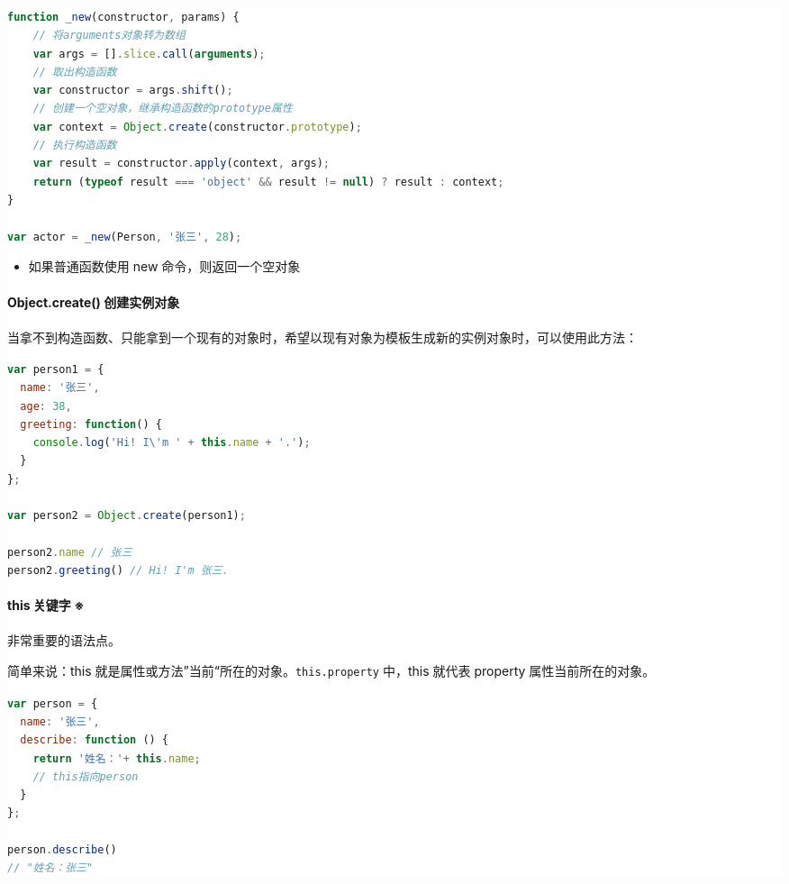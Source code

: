   ```js
  function _new(constructor, params) {
      // 将arguments对象转为数组
      var args = [].slice.call(arguments);
      // 取出构造函数
      var constructor = args.shift();
      // 创建一个空对象，继承构造函数的prototype属性
      var context = Object.create(constructor.prototype);
      // 执行构造函数
      var result = constructor.apply(context, args);
      return (typeof result === 'object' && result != null) ? result : context;
  }
  
  var actor = _new(Person, '张三', 28);
  ```

- 如果普通函数使用 new 命令，则返回一个空对象



#### Object.create() 创建实例对象

当拿不到构造函数、只能拿到一个现有的对象时，希望以现有对象为模板生成新的实例对象时，可以使用此方法：

```js
var person1 = {
  name: '张三',
  age: 38,
  greeting: function() {
    console.log('Hi! I\'m ' + this.name + '.');
  }
};

var person2 = Object.create(person1);

person2.name // 张三
person2.greeting() // Hi! I'm 张三.
```



#### this 关键字 ※

非常重要的语法点。

简单来说：this 就是属性或方法”当前“所在的对象。`this.property` 中，this 就代表 property 属性当前所在的对象。

```js
var person = {
  name: '张三',
  describe: function () {
    return '姓名：'+ this.name;
    // this指向person
  }
};

person.describe()
// "姓名：张三"
```
